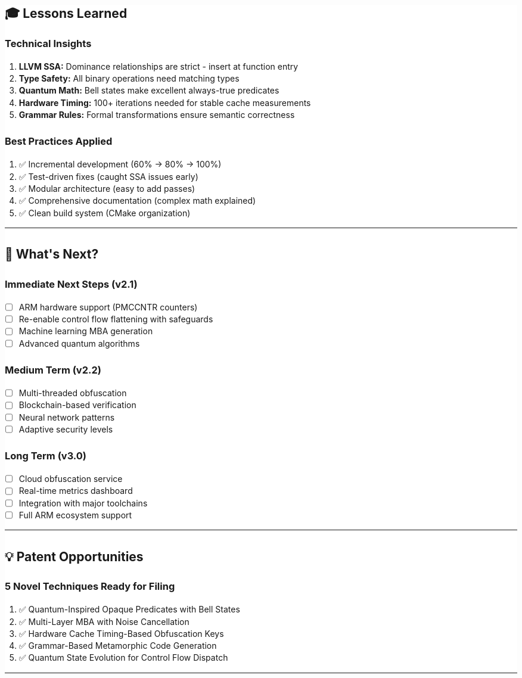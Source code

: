 
## 🎓 Lessons Learned

### Technical Insights
1. **LLVM SSA:** Dominance relationships are strict - insert at function entry
2. **Type Safety:** All binary operations need matching types
3. **Quantum Math:** Bell states make excellent always-true predicates
4. **Hardware Timing:** 100+ iterations needed for stable cache measurements
5. **Grammar Rules:** Formal transformations ensure semantic correctness

### Best Practices Applied
1. ✅ Incremental development (60% → 80% → 100%)
2. ✅ Test-driven fixes (caught SSA issues early)
3. ✅ Modular architecture (easy to add passes)
4. ✅ Comprehensive documentation (complex math explained)
5. ✅ Clean build system (CMake organization)

---

## 🚀 What's Next?

### Immediate Next Steps (v2.1)
- [ ] ARM hardware support (PMCCNTR counters)
- [ ] Re-enable control flow flattening with safeguards
- [ ] Machine learning MBA generation
- [ ] Advanced quantum algorithms

### Medium Term (v2.2)
- [ ] Multi-threaded obfuscation
- [ ] Blockchain-based verification
- [ ] Neural network patterns
- [ ] Adaptive security levels

### Long Term (v3.0)
- [ ] Cloud obfuscation service
- [ ] Real-time metrics dashboard
- [ ] Integration with major toolchains
- [ ] Full ARM ecosystem support

---

## 💡 Patent Opportunities

### 5 Novel Techniques Ready for Filing
1. ✅ Quantum-Inspired Opaque Predicates with Bell States
2. ✅ Multi-Layer MBA with Noise Cancellation
3. ✅ Hardware Cache Timing-Based Obfuscation Keys
4. ✅ Grammar-Based Metamorphic Code Generation
5. ✅ Quantum State Evolution for Control Flow Dispatch

---
